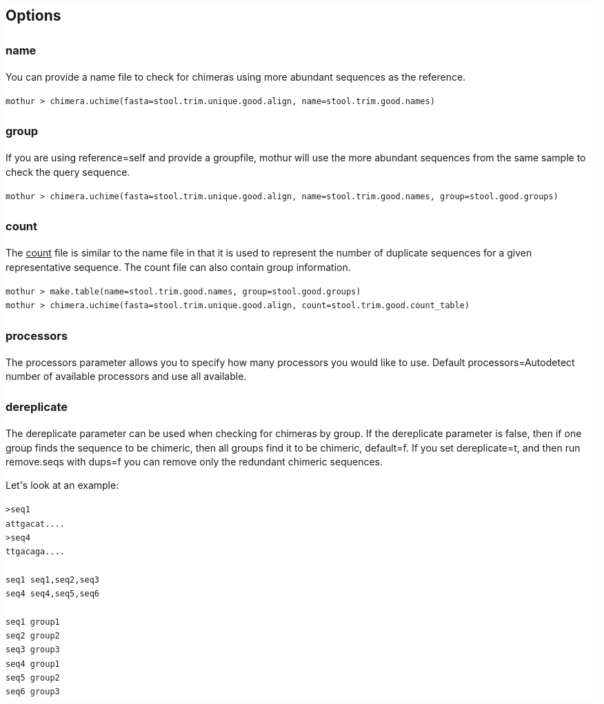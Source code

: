 ## Options

### name

You can provide a name file to check for chimeras using more abundant
sequences as the reference.

    mothur > chimera.uchime(fasta=stool.trim.unique.good.align, name=stool.trim.good.names)

### group

If you are using reference=self and provide a groupfile, mothur will use
the more abundant sequences from the same sample to check the query
sequence.

    mothur > chimera.uchime(fasta=stool.trim.unique.good.align, name=stool.trim.good.names, group=stool.good.groups)

### count

The [ count](Count_File) file is similar to the name file in
that it is used to represent the number of duplicate sequences for a
given representative sequence. The count file can also contain group
information.

    mothur > make.table(name=stool.trim.good.names, group=stool.good.groups)
    mothur > chimera.uchime(fasta=stool.trim.unique.good.align, count=stool.trim.good.count_table)

### processors

The processors parameter allows you to specify how many processors you
would like to use. Default processors=Autodetect number of available
processors and use all available.

### dereplicate

The dereplicate parameter can be used when checking for chimeras by
group. If the dereplicate parameter is false, then if one group finds
the sequence to be chimeric, then all groups find it to be chimeric,
default=f. If you set dereplicate=t, and then run remove.seqs with
dups=f you can remove only the redundant chimeric sequences.

Let\'s look at an example:

    >seq1
    attgacat....
    >seq4
    ttgacaga....

    seq1 seq1,seq2,seq3
    seq4 seq4,seq5,seq6

    seq1 group1
    seq2 group2
    seq3 group3
    seq4 group1
    seq5 group2
    seq6 group3
